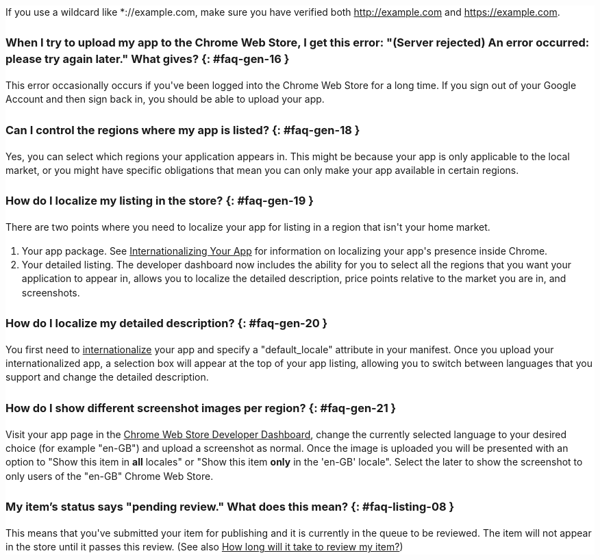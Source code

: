 If you use a wildcard like \*://example.com, make sure you have verified both http://example.com and
https://example.com.

### When I try to upload my app to the Chrome Web Store, I get this error: "(Server rejected) An error occurred: please try again later." What gives? {: #faq-gen-16 }

This error occasionally occurs if you've been logged into the Chrome Web Store for a long time. If
you sign out of your Google Account and then sign back in, you should be able to upload your app.

### Can I control the regions where my app is listed? {: #faq-gen-18 }

Yes, you can select which regions your application appears in. This might be because your app is
only applicable to the local market, or you might have specific obligations that mean you can only
make your app available in certain regions.

### How do I localize my listing in the store? {: #faq-gen-19 }

There are two points where you need to localize your app for listing in a region that isn't your
home market.

1.  Your app package. See [Internationalizing Your App][118] for information on localizing your
    app's presence inside Chrome.
2.  Your detailed listing. The developer dashboard now includes the ability for you to select all
    the regions that you want your application to appear in, allows you to localize the detailed
    description, price points relative to the market you are in, and screenshots.

### How do I localize my detailed description? {: #faq-gen-20 }

You first need to [internationalize][119] your app and specify a "default_locale" attribute in your
manifest. Once you upload your internationalized app, a selection box will appear at the top of your
app listing, allowing you to switch between languages that you support and change the detailed
description.

### How do I show different screenshot images per region? {: #faq-gen-21 }

Visit your app page in the [Chrome Web Store Developer Dashboard][120], change the currently
selected language to your desired choice (for example "en-GB") and upload a screenshot as normal.
Once the image is uploaded you will be presented with an option to "Show this item in **all**
locales" or "Show this item **only** in the 'en-GB' locale". Select the later to show the screenshot
to only users of the "en-GB" Chrome Web Store.

### My item’s status says "pending review." What does this mean? {: #faq-listing-08 }

This means that you've submitted your item for publishing and it is currently in the queue to be
reviewed. The item will not appear in the store until it passes this review. (See also [How long
will it take to review my item?][121])


[1]: http://chrome.google.com/webstore
[2]: /docs/extensions/mv2/hosting_changes
[3]: /docs/extensions/mv2/faq
[4]: http://groups.google.com/a/chromium.org/group/chromium-apps
[5]: #faq-gen-01
[6]: #faq-gen-02
[7]: #faq-gen-05
[8]: #faq-gen-06
[9]: #faq-gen-07
[10]: #faq-gen-08
[11]: #faq-gen-09
[12]: #faq-gen-11
[13]: #faq-gen-17
[14]: #faq-gen-22
[15]: #faq-gen-23
[16]: #faq-gen-24
[17]: #faq-gen-25
[18]: #faq-gen-26
[19]: #faq-gen-27
[20]: #faq-gen-28
[21]: #faq-gen-29
[22]: #faq-gen-30
[23]: #faq-dev-01
[24]: #faq-gen-10
[25]: #faq-dev-02
[26]: #faq-dev-03
[27]: #faq-listing-01
[28]: #faq-listing-02
[29]: #faq-listing-03
[30]: #faq-listing-04
[31]: #faq-listing-05
[32]: #faq-listing-06
[33]: #faq-listing-07
[34]: #faq-gen-15
[35]: #faq-gen-16
[36]: #faq-gen-18
[37]: #faq-gen-19
[38]: #faq-gen-20
[39]: #faq-gen-21
[40]: #faq-listing-08
[41]: #faq-listing-108
[42]: #faq-listing-09
[43]: #faq-listing-10
[44]: #faq-listing-11
[45]: #faq-payments-01
[46]: #faq-payments-02
[47]: #faq-payments-03
[48]: #faq-payments-04
[49]: #faq-payments-05
[50]: #faq-payments-06
[51]: #faq-payments-07
[52]: #faq-payments-09
[53]: #faq-payments-10
[54]: #faq-payments-11
[55]: #faq-payments-12
[56]: #faq-payments-13
[57]: #faq-payments-14
[58]: #faq-payments-15
[59]: #faq-payments-16
[60]: #faq-app-01
[61]: #faq-app-02
[62]: #faq-app-02.5
[63]: #faq-app-03
[64]: #faq-app-04
[65]: #faq-app-05
[66]: #faq-app-06
[67]: #faq-app-07
[68]: #faq-app-08
[69]: #faq-app-09
[70]: #faq-app-10
[71]: #faq-app-11
[72]: #faq-app-12
[73]: #faq-app-13
[74]: #faq-app-14
[75]: #faq-app-15
[76]: #faq-app-16
[77]: #faq-app-17
[78]: #faq-app-18
[79]: #faq-app-19
[80]: #faq-app-20
[81]: #faq-app-21
[82]: #faq-app-22
[83]: #faq-app-23
[84]: #faq-app-24
[85]: #faq-app-25
[86]: #faq-app-26
[87]: #faq-app-27
[88]: #faq-extensions-01
[89]: #faq-extensions-02
[90]: #faq-themes-01
[91]: #faq-themes-02
[92]: /apps/
[93]: http://code.google.com/chrome/extensions/
[94]: http://code.google.com/chrome/extensions/themes.html
[95]: http://googlechromereleases.blogspot.com/
[96]: http://crbug.com
[97]: http://www.chromium.org/getting-involved/dev-channel
[98]: /docs/webstore/program_policies
[99]: /docs/webstore/register
[100]: https://www.google.com/accounts/NewAccount
[101]: http://www.google.com/support/a/bin/topic.py?topic=28917
[102]: /docs/webstore/terms
[103]: /docs/webstore/intl/en/program_policies.html
[104]: http://groups.google.com
[105]: https://support.google.com/chrome_webstore/contact/developer_support
[106]: /docs/webstore/program_policies
[108]: /docs/extensions/
[109]: /apps/
[110]: https://chrome.google.com/webstore/devconsole
[111]: http://code.google.com/chrome/extensions/packaging.html
[112]: http://code.google.com/chrome/extensions/autoupdate.html
[114]: #faq-listing-108
[115]: https://chrome.google.com/webstore/developer/dashboard
[116]: images
[118]: /docs/webstore/i18n
[119]: /docs/webstore/i18n
[120]: https://chrome.google.com/webstore/developer/dashboard
[121]: #faq-listing-108
[122]: https://www.google.com/about/company/unwanted-software-policy.html
[123]: /docs/webstore/program_policies
[124]: https://support.google.com/chrome_webstore/contact/developer_support/?hl=en
[125]: /docs/extensions/mv2/manifestVersion
[126]: http://blog.chromium.org/2013/09/saying-goodbye-to-our-old-friend-npapi.html
[127]: https://support.google.com/chrome_webstore/answer/1254182?hl=en&ref_topic=1734051
[128]: /docs/webstore/program_policies
[129]: /docs/webstore/branding
[130]: /docs/webstore/terms
[131]: https://support.google.com/chrome_webstore/contact/cws_dev_appeals
[133]: //developers.google.com/wallet/digital/docs/
[134]: /docs/webstore/check_for_payment
[135]: https://developers.google.com/commerce/wallet/digital/
[136]: https://developers.google.com/chrome/web-store/docs/payments-otp#verifying-payment
[137]: /docs/webstore/pricing#seller
[138]: /docs/webstore/pricing#seller
[139]: https://chrome.google.com/webstore/developer/dashboard
[140]: /docs/webstore/pricing#matrix
[142]: #faq-app-02
[143]: https://support.google.com/adsense/answer/48182?hl=en&ref_topic=1261918
[144]: /apps/analytics.html
[145]: https://developers.google.com/analytics/devguides/collection/analyticsjs/
[146]: http://www.html5rocks.com/tutorials/appcache/beginner/
[147]: http://www.w3.org/TR/FileAPI/
[148]: http://googlechromereleases.blogspot.com/
[149]: http://www.html5rocks.com/tutorials/offline/whats-offline/
[150]: https://developers.google.com/chrome/apps/
[151]: http://dvcs.w3.org/hg/fullscreen/raw-file/tip/Overview.html
[152]: http://updates.html5rocks.com/2011/10/Let-Your-Content-Do-the-Talking-Fullscreen-API
[153]: https://developers.google.com/chrome/web-store/docs/payments-otp
[154]: https://developers.google.com/chrome/web-store/docs/payments-otp#verifying-payment
[156]: https://developers.google.com/chrome/web-store/docs/payments-otp
[158]: https://support.google.com/chrome_webstore/contact/developer_support/?hl=en